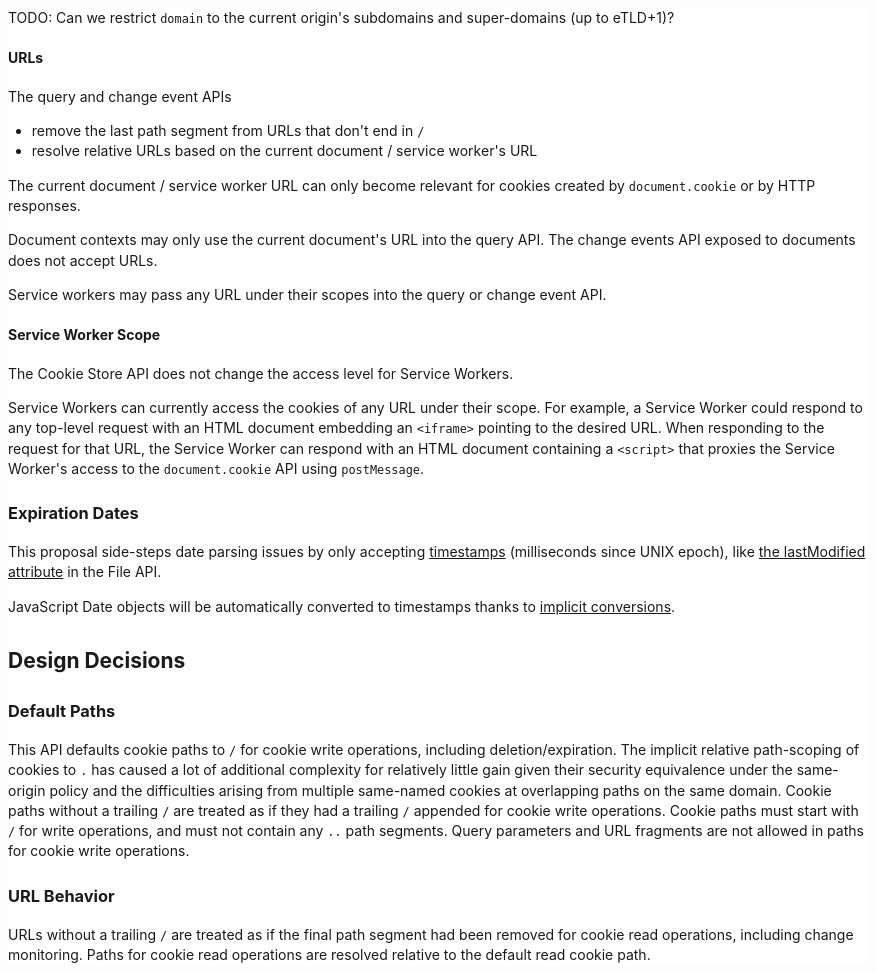 TODO: Can we restrict `domain` to the current origin's subdomains and
super-domains (up to eTLD+1)?

#### URLs

The query and change event APIs
* remove the last path segment from URLs that don't end in `/`
* resolve relative URLs based on the current document / service worker's URL

The current document / service worker URL can only become
relevant for cookies created by `document.cookie` or by HTTP responses.

Document contexts may only use the current document's URL into the query API.
The change events API exposed to documents does not accept URLs.

Service workers may pass any URL under their scopes into the query or
change event API.

#### Service Worker Scope

The Cookie Store API does not change the access level for Service Workers.

Service Workers can currently access the cookies of any URL under their scope. For example, a Service Worker could respond to any top-level request with an HTML document embedding an `<iframe>` pointing to the desired URL. When responding to the request for that URL, the Service Worker can respond with an HTML document containing a `<script>` that proxies the Service Worker's access to the `document.cookie` API using `postMessage`.

### Expiration Dates

This proposal side-steps date parsing issues by only accepting
[timestamps](https://heycam.github.io/webidl/#DOMTimeStamp)
(milliseconds since UNIX epoch), like
[the lastModified attribute](https://w3c.github.io/FileAPI/#file-attrs) in the
File API.

JavaScript Date objects will be automatically converted to timestamps thanks to
[implicit conversions](https://developer.mozilla.org/en-US/docs/Web/JavaScript/Reference/Global_Objects/Date/valueOf).

## Design Decisions

### Default Paths
This API defaults cookie paths to `/` for cookie write operations, including deletion/expiration. The implicit relative path-scoping of cookies to `.` has caused a lot of additional complexity for relatively little gain given their security equivalence under the same-origin policy and the difficulties arising from multiple same-named cookies at overlapping paths on the same domain. Cookie paths without a trailing `/` are treated as if they had a trailing `/` appended for cookie write operations. Cookie paths must start with `/` for write operations, and must not contain any `..` path segments. Query parameters and URL fragments are not allowed in paths for cookie write operations.

### URL Behavior
URLs without a trailing `/` are treated as if the final path segment had been removed for cookie read operations, including change monitoring. Paths for cookie read operations are resolved relative to the default read cookie path.
